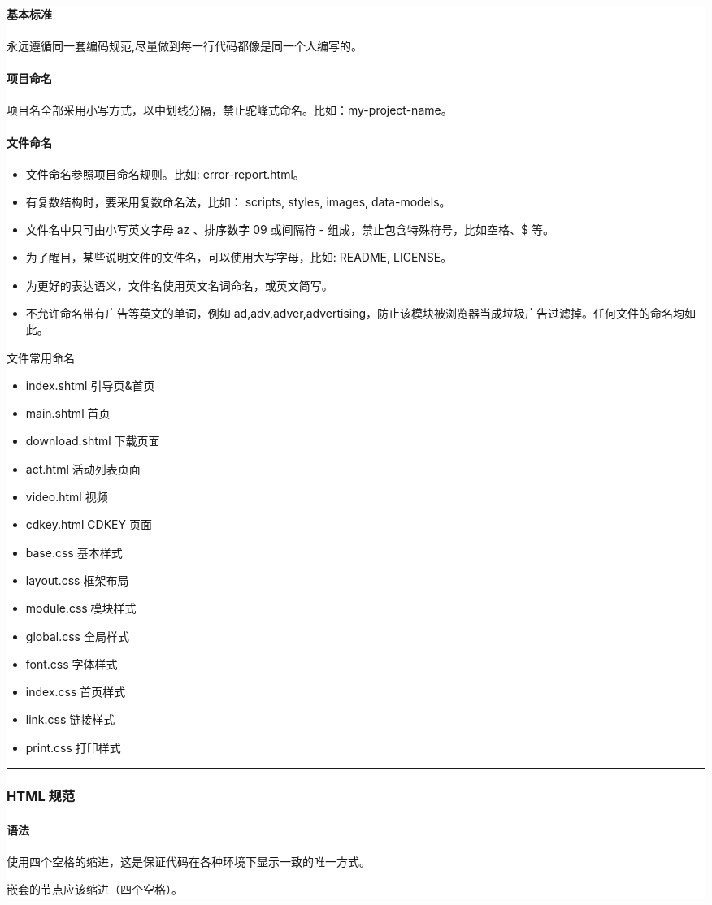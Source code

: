 
#### 基本标准

永远遵循同一套编码规范,尽量做到每一行代码都像是同一个人编写的。

#### 项目命名

项目名全部采用小写方式，以中划线分隔，禁止驼峰式命名。比如：my-project-name。

#### 文件命名

-   文件命名参照项目命名规则。比如: error-report.html。

-   有复数结构时，要采用复数命名法，比如： scripts, styles, images, data-models。

-   文件名中只可由小写英文字母 az 、排序数字 09 或间隔符 - 组成，禁止包含特殊符号，比如空格、\$ 等。

-   为了醒目，某些说明文件的文件名，可以使用大写字母，比如: README, LICENSE。

-   为更好的表达语义，文件名使用英文名词命名，或英文简写。

-   不允许命名带有广告等英文的单词，例如 ad,adv,adver,advertising，防止该模块被浏览器当成垃圾广告过滤掉。任何文件的命名均如此。

文件常用命名

-   index.shtml 引导页&首页

-   main.shtml 首页

-   download.shtml 下载页面

-   act.html 活动列表页面

-   video.html 视频

-   cdkey.html CDKEY 页面

-   base.css 基本样式

-   layout.css 框架布局

-   module.css 模块样式

-   global.css 全局样式

-   font.css 字体样式

-   index.css 首页样式

-   link.css 链接样式

-   print.css 打印样式

---

### HTML 规范

#### 语法

使用四个空格的缩进，这是保证代码在各种环境下显示一致的唯一方式。

嵌套的节点应该缩进（四个空格）。
